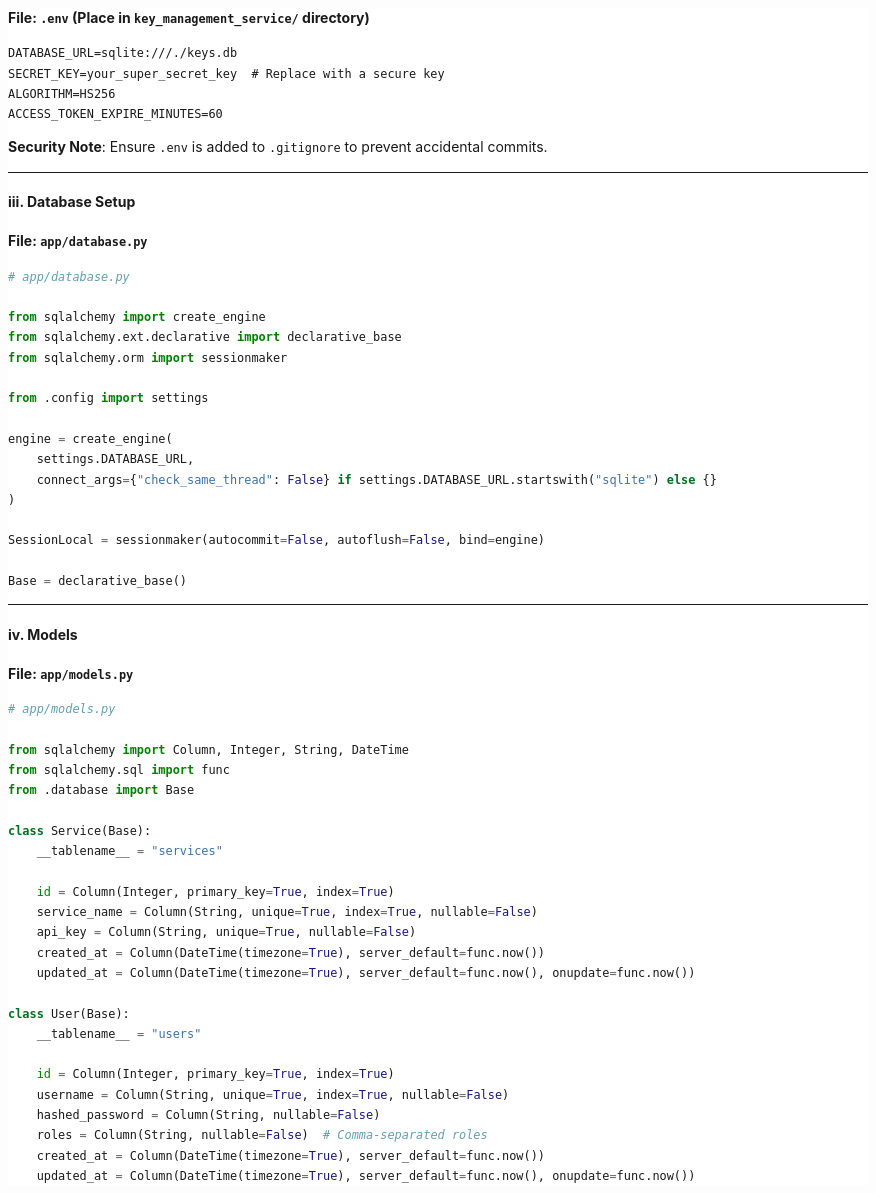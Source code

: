 **File: `.env` (Place in `key_management_service/` directory)**

```
DATABASE_URL=sqlite:///./keys.db
SECRET_KEY=your_super_secret_key  # Replace with a secure key
ALGORITHM=HS256
ACCESS_TOKEN_EXPIRE_MINUTES=60
```

**Security Note**: Ensure `.env` is added to `.gitignore` to prevent accidental commits.

---

#### iii. Database Setup

**File: `app/database.py`**

```python
# app/database.py

from sqlalchemy import create_engine
from sqlalchemy.ext.declarative import declarative_base
from sqlalchemy.orm import sessionmaker

from .config import settings

engine = create_engine(
    settings.DATABASE_URL,
    connect_args={"check_same_thread": False} if settings.DATABASE_URL.startswith("sqlite") else {}
)

SessionLocal = sessionmaker(autocommit=False, autoflush=False, bind=engine)

Base = declarative_base()
```

---

#### iv. Models

**File: `app/models.py`**

```python
# app/models.py

from sqlalchemy import Column, Integer, String, DateTime
from sqlalchemy.sql import func
from .database import Base

class Service(Base):
    __tablename__ = "services"

    id = Column(Integer, primary_key=True, index=True)
    service_name = Column(String, unique=True, index=True, nullable=False)
    api_key = Column(String, unique=True, nullable=False)
    created_at = Column(DateTime(timezone=True), server_default=func.now())
    updated_at = Column(DateTime(timezone=True), server_default=func.now(), onupdate=func.now())

class User(Base):
    __tablename__ = "users"

    id = Column(Integer, primary_key=True, index=True)
    username = Column(String, unique=True, index=True, nullable=False)
    hashed_password = Column(String, nullable=False)
    roles = Column(String, nullable=False)  # Comma-separated roles
    created_at = Column(DateTime(timezone=True), server_default=func.now())
    updated_at = Column(DateTime(timezone=True), server_default=func.now(), onupdate=func.now())
```